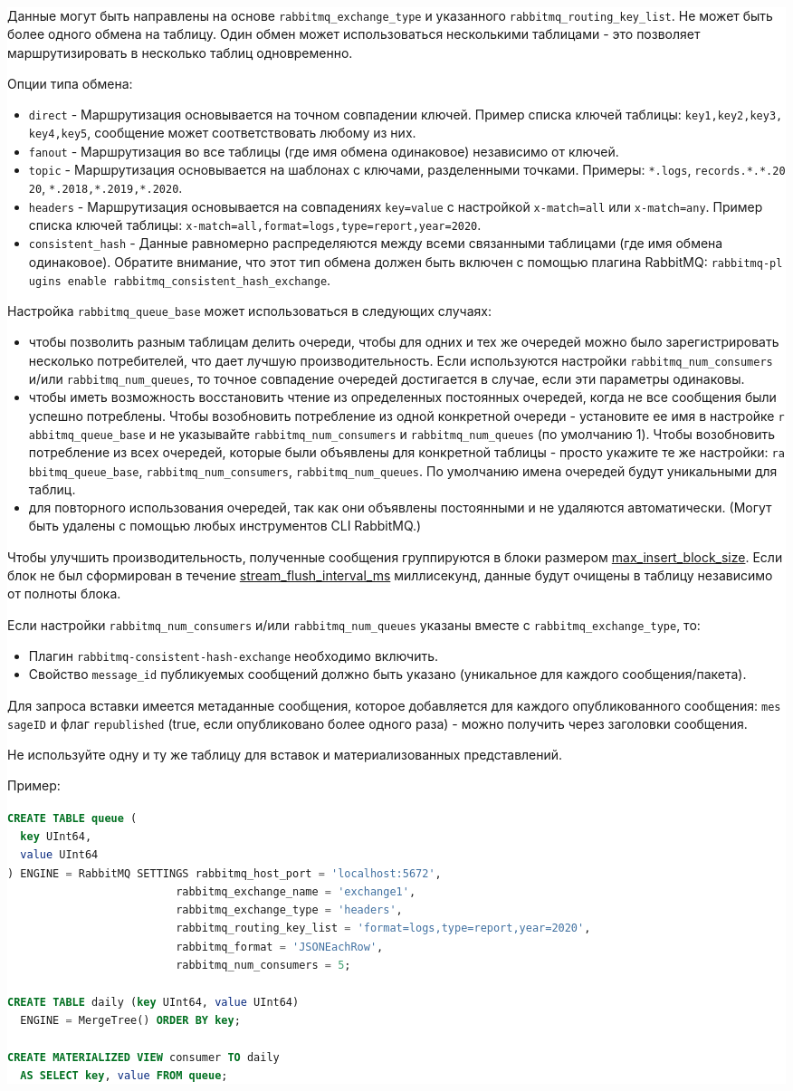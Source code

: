 Данные могут быть направлены на основе `rabbitmq_exchange_type` и указанного `rabbitmq_routing_key_list`.
Не может быть более одного обмена на таблицу. Один обмен может использоваться несколькими таблицами - это позволяет маршрутизировать в несколько таблиц одновременно.

Опции типа обмена:

- `direct` - Маршрутизация основывается на точном совпадении ключей. Пример списка ключей таблицы: `key1,key2,key3,key4,key5`, сообщение может соответствовать любому из них.
- `fanout` - Маршрутизация во все таблицы (где имя обмена одинаковое) независимо от ключей.
- `topic` - Маршрутизация основывается на шаблонах с ключами, разделенными точками. Примеры: `*.logs`, `records.*.*.2020`, `*.2018,*.2019,*.2020`.
- `headers` - Маршрутизация основывается на совпадениях `key=value` с настройкой `x-match=all` или `x-match=any`. Пример списка ключей таблицы: `x-match=all,format=logs,type=report,year=2020`.
- `consistent_hash` - Данные равномерно распределяются между всеми связанными таблицами (где имя обмена одинаковое). Обратите внимание, что этот тип обмена должен быть включен с помощью плагина RabbitMQ: `rabbitmq-plugins enable rabbitmq_consistent_hash_exchange`.

Настройка `rabbitmq_queue_base` может использоваться в следующих случаях:

- чтобы позволить разным таблицам делить очереди, чтобы для одних и тех же очередей можно было зарегистрировать несколько потребителей, что дает лучшую производительность. Если используются настройки `rabbitmq_num_consumers` и/или `rabbitmq_num_queues`, то точное совпадение очередей достигается в случае, если эти параметры одинаковы.
- чтобы иметь возможность восстановить чтение из определенных постоянных очередей, когда не все сообщения были успешно потреблены. Чтобы возобновить потребление из одной конкретной очереди - установите ее имя в настройке `rabbitmq_queue_base` и не указывайте `rabbitmq_num_consumers` и `rabbitmq_num_queues` (по умолчанию 1). Чтобы возобновить потребление из всех очередей, которые были объявлены для конкретной таблицы - просто укажите те же настройки: `rabbitmq_queue_base`, `rabbitmq_num_consumers`, `rabbitmq_num_queues`. По умолчанию имена очередей будут уникальными для таблиц.
- для повторного использования очередей, так как они объявлены постоянными и не удаляются автоматически. (Могут быть удалены с помощью любых инструментов CLI RabbitMQ.)

Чтобы улучшить производительность, полученные сообщения группируются в блоки размером [max_insert_block_size](/operations/settings/settings#max_insert_block_size). Если блок не был сформирован в течение [stream_flush_interval_ms](../../../operations/server-configuration-parameters/settings.md) миллисекунд, данные будут очищены в таблицу независимо от полноты блока.

Если настройки `rabbitmq_num_consumers` и/или `rabbitmq_num_queues` указаны вместе с `rabbitmq_exchange_type`, то:

- Плагин `rabbitmq-consistent-hash-exchange` необходимо включить.
- Свойство `message_id` публикуемых сообщений должно быть указано (уникальное для каждого сообщения/пакета).

Для запроса вставки имеется метаданные сообщения, которое добавляется для каждого опубликованного сообщения: `messageID` и флаг `republished` (true, если опубликовано более одного раза) - можно получить через заголовки сообщения.

Не используйте одну и ту же таблицу для вставок и материализованных представлений.

Пример:

```sql
CREATE TABLE queue (
  key UInt64,
  value UInt64
) ENGINE = RabbitMQ SETTINGS rabbitmq_host_port = 'localhost:5672',
                          rabbitmq_exchange_name = 'exchange1',
                          rabbitmq_exchange_type = 'headers',
                          rabbitmq_routing_key_list = 'format=logs,type=report,year=2020',
                          rabbitmq_format = 'JSONEachRow',
                          rabbitmq_num_consumers = 5;

CREATE TABLE daily (key UInt64, value UInt64)
  ENGINE = MergeTree() ORDER BY key;

CREATE MATERIALIZED VIEW consumer TO daily
  AS SELECT key, value FROM queue;
```